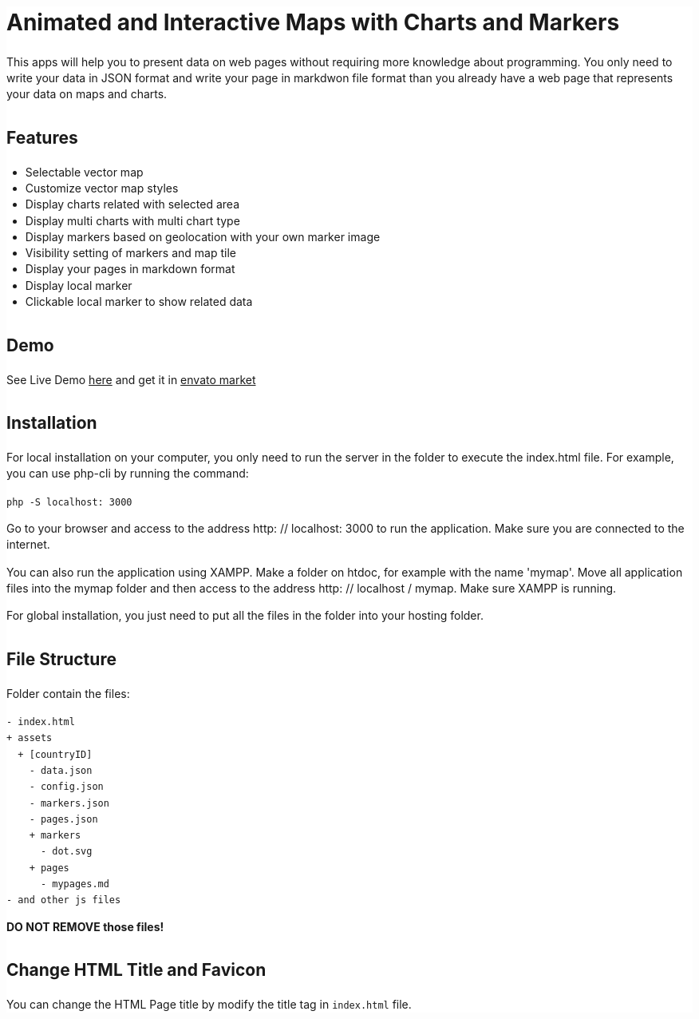 # Animated and Interactive Maps with Charts and Markers

This apps will help you to present data on web pages without requiring more knowledge about programming. You only need to write your data in JSON format and write your page in markdwon file format than you already have a web page that represents your data on maps and charts.
 
## Features
- Selectable vector map
- Customize vector map styles
- Display charts related with selected area
- Display multi charts with multi chart type
- Display markers based on geolocation with your own marker image
- Visibility setting of markers and map tile
- Display your pages in markdown format
- Display local marker 
- Clickable local marker to show related data



## Demo

See Live Demo [here](http://demos.sunhouse.co.id/aus/) and get it in [envato market](https://codecanyon.net/item/interactive-map-of-australia-with-charts-markers-and-pages/27239425)

## Installation

For local installation on your computer, you only need to run the server in the folder to execute the index.html file. For example, you can use php-cli by running the command:
 
```php -S localhost: 3000```
 
Go to your browser and access to the address http: // localhost: 3000 to run the application. Make sure you are connected to the internet.
 
You can also run the application using XAMPP. Make a folder on htdoc, for example with the name 'mymap'. Move all application files into the mymap folder and then access to the address http: // localhost / mymap. Make sure XAMPP is running.
 
For global installation, you just need to put all the files in the folder into your hosting folder.
 
## File Structure

Folder contain the files:
```
- index.html
+ assets
  + [countryID]
    - data.json
    - config.json
    - markers.json
    - pages.json
    + markers
      - dot.svg
    + pages
      - mypages.md
- and other js files
```

**DO NOT REMOVE those files!**

## Change HTML Title and Favicon

You can change the HTML Page title by modify the title tag in `index.html`  file.
```